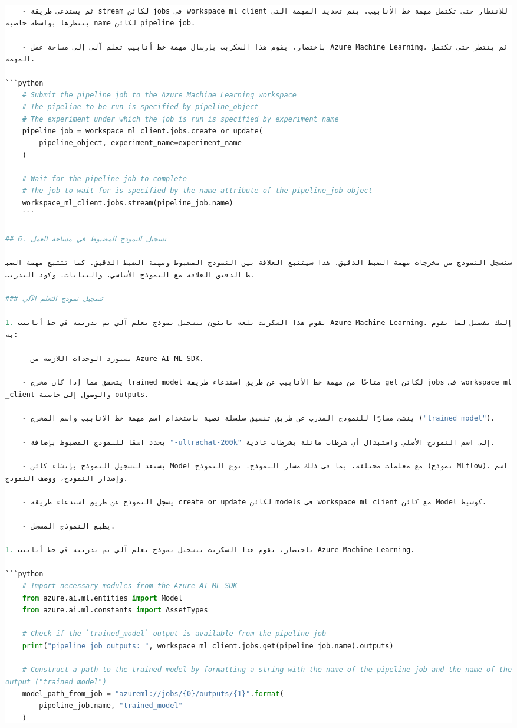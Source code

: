 ```python
    - ثم يستدعي طريقة stream لكائن jobs في workspace_ml_client للانتظار حتى تكتمل مهمة خط الأنابيب. يتم تحديد المهمة التي ينتظرها بواسطة خاصية name لكائن pipeline_job.

    - باختصار، يقوم هذا السكربت بإرسال مهمة خط أنابيب تعلم آلي إلى مساحة عمل Azure Machine Learning، ثم ينتظر حتى تكتمل المهمة.

```python
    # Submit the pipeline job to the Azure Machine Learning workspace
    # The pipeline to be run is specified by pipeline_object
    # The experiment under which the job is run is specified by experiment_name
    pipeline_job = workspace_ml_client.jobs.create_or_update(
        pipeline_object, experiment_name=experiment_name
    )
    
    # Wait for the pipeline job to complete
    # The job to wait for is specified by the name attribute of the pipeline_job object
    workspace_ml_client.jobs.stream(pipeline_job.name)
    ```

## 6. تسجيل النموذج المضبوط في مساحة العمل

سنسجل النموذج من مخرجات مهمة الضبط الدقيق. هذا سيتتبع العلاقة بين النموذج المضبوط ومهمة الضبط الدقيق. كما تتتبع مهمة الضبط الدقيق العلاقة مع النموذج الأساسي، والبيانات، وكود التدريب.

### تسجيل نموذج التعلم الآلي

1. يقوم هذا السكربت بلغة بايثون بتسجيل نموذج تعلم آلي تم تدريبه في خط أنابيب Azure Machine Learning. إليك تفصيل لما يقوم به:

    - يستورد الوحدات اللازمة من Azure AI ML SDK.

    - يتحقق مما إذا كان مخرج trained_model متاحًا من مهمة خط الأنابيب عن طريق استدعاء طريقة get لكائن jobs في workspace_ml_client والوصول إلى خاصية outputs.

    - ينشئ مسارًا للنموذج المدرب عن طريق تنسيق سلسلة نصية باستخدام اسم مهمة خط الأنابيب واسم المخرج ("trained_model").

    - يحدد اسمًا للنموذج المضبوط بإضافة "-ultrachat-200k" إلى اسم النموذج الأصلي واستبدال أي شرطات مائلة بشرطات عادية.

    - يستعد لتسجيل النموذج بإنشاء كائن Model مع معلمات مختلفة، بما في ذلك مسار النموذج، نوع النموذج (نموذج MLflow)، اسم وإصدار النموذج، ووصف النموذج.

    - يسجل النموذج عن طريق استدعاء طريقة create_or_update لكائن models في workspace_ml_client مع كائن Model كوسيط.

    - يطبع النموذج المسجل.

1. باختصار، يقوم هذا السكربت بتسجيل نموذج تعلم آلي تم تدريبه في خط أنابيب Azure Machine Learning.

```python
    # Import necessary modules from the Azure AI ML SDK
    from azure.ai.ml.entities import Model
    from azure.ai.ml.constants import AssetTypes
    
    # Check if the `trained_model` output is available from the pipeline job
    print("pipeline job outputs: ", workspace_ml_client.jobs.get(pipeline_job.name).outputs)
    
    # Construct a path to the trained model by formatting a string with the name of the pipeline job and the name of the output ("trained_model")
    model_path_from_job = "azureml://jobs/{0}/outputs/{1}".format(
        pipeline_job.name, "trained_model"
    )
```